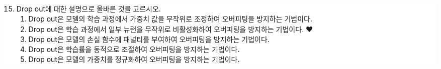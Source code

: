 15. Drop out에 대한 설명으로 올바른 것을 고르시오.
	1) Drop out은 모델의 학습 과정에서 가중치 값을 무작위로 조정하여 오버피팅을 방지하는 기법이다.
	2) Drop out은 학습 과정에서 일부 뉴런을 무작위로 비활성화하여 오버피팅을 방지하는 기법이다. ❤️
	3) Drop out은 모델의 손실 함수에 패널티를 부여하여 오버피팅을 방지하는 기법이다.
	4) Drop out은 학습률을 동적으로 조절하여 오버피팅을 방지하는 기법이다.
	5) Drop out은 모델의 가중치를 정규화하여 오버피팅을 방지하는 기법이다. 